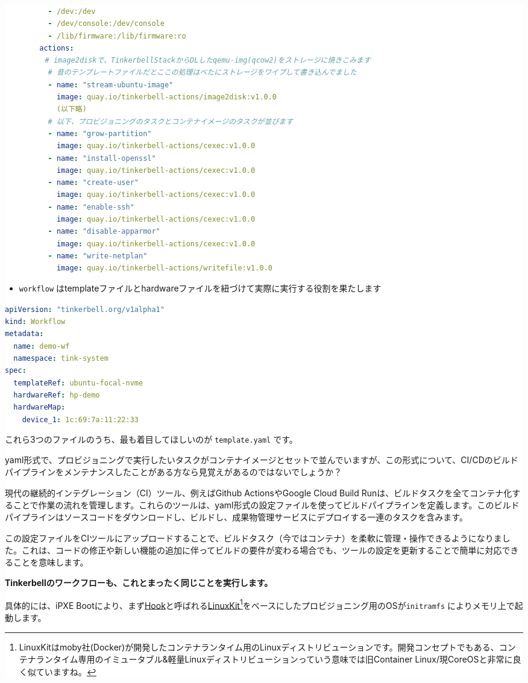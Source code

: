 ```yaml
          - /dev:/dev
          - /dev/console:/dev/console
          - /lib/firmware:/lib/firmware:ro
        actions:
　　　　　 # image2diskで、TinkerbellStackからDLしたqemu-img(qcow2)をストレージに焼きこみます
          # 昔のテンプレートファイルだとここの処理はべたにストレージをワイプして書き込んでました
          - name: "stream-ubuntu-image"
            image: quay.io/tinkerbell-actions/image2disk:v1.0.0
            (以下略)
          # 以下、プロビジョニングのタスクとコンテナイメージのタスクが並びます
          - name: "grow-partition"
            image: quay.io/tinkerbell-actions/cexec:v1.0.0
          - name: "install-openssl"
            image: quay.io/tinkerbell-actions/cexec:v1.0.0
          - name: "create-user"
            image: quay.io/tinkerbell-actions/cexec:v1.0.0
          - name: "enable-ssh"
            image: quay.io/tinkerbell-actions/cexec:v1.0.0
          - name: "disable-apparmor"
            image: quay.io/tinkerbell-actions/cexec:v1.0.0
          - name: "write-netplan"
            image: quay.io/tinkerbell-actions/writefile:v1.0.0
```

* `workflow` はtemplateファイルとhardwareファイルを紐づけて実際に実行する役割を果たします

```yaml
apiVersion: "tinkerbell.org/v1alpha1"
kind: Workflow
metadata:
  name: demo-wf
  namespace: tink-system
spec:
  templateRef: ubuntu-focal-nvme
  hardwareRef: hp-demo
  hardwareMap:
    device_1: 1c:69:7a:11:22:33
```

これら3つのファイルのうち、最も着目してほしいのが `template.yaml` です。

yaml形式で、プロビジョニングで実行したいタスクがコンテナイメージとセットで並んでいますが、この形式について、CI/CDのビルドパイプラインをメンテナンスしたことがある方なら見覚えがあるのではないでしょうか？

現代の継続的インテグレーション（CI）ツール、例えばGithub ActionsやGoogle Cloud Build Runは、ビルドタスクを全てコンテナ化することで作業の流れを管理します。これらのツールは、yaml形式の設定ファイルを使ってビルドパイプラインを定義します。このビルドパイプラインはソースコードをダウンロードし、ビルドし、成果物管理サービスにデプロイする一連のタスクを含みます。

この設定ファイルをCIツールにアップロードすることで、ビルドタスク（今ではコンテナ）を柔軟に管理・操作できるようになりました。これは、コードの修正や新しい機能の追加に伴ってビルドの要件が変わる場合でも、ツールの設定を更新することで簡単に対応できることを意味します。

**Tinkerbellのワークフローも、これとまったく同じことを実行します。**

具体的には、iPXE Bootにより、まず[Hook](https://github.com/tinkerbell/hook)と呼ばれる[LinuxKit](https://github.com/linuxkit/linuxkit)[^4]をベースにしたプロビジョニング用のOSが`initramfs` によりメモリ上で起動します。


[^1]: Tinkerbell is an open-source, bare metal provisioning engine, built by the team at Equinix Metal. 参照: https://docs.tinkerbell.org/
[^2]: 元々はPacketというニューヨークのスタートアップ企業であるベアメタルクラウド・プロバイダーが開発していましたが、Equnixが2020年に買収し、OSSとして公開しました。参照: https://techcrunch.com/2020/01/14/equinix-is-acquiring-bare-metal-cloud-provider-packet/
[^9]: Tinkerbellという名前は、PXE Boot→ピクシー→妖精から来ています。
[^3]: CNCFの団体名(Cloud Native Computing Foundation)でもあるクラウドネイティブってそもそも何でしょうか。改めて[本家の定義](https://github.com/cncf/toc/blob/main/DEFINITION.md#%E6%97%A5%E6%9C%AC%E8%AA%9E%E7%89%88)をベースに、ChatGPT先生にわかりやすくまとめてもらいました。<br/>1. **環境適応力**: パブリッククラウド、プライベートクラウド、ハイブリッドクラウドなどの近代的でダイナミックな環境に対応する能力<br/>2. **スケーラビリティ**: スケーラブルなアプリケーションを構築および実行するための能力を組織に提供できること<br/>3. **技術スタック**: 代表的なアプローチとして、コンテナ、サービスメッシュ、マイクロサービス、イミュータブルインフラストラクチャ、および宣言型APIのような要素技術が使われていること<br/>4. **疎結合システム**: これらの手法により、回復性、管理力、および可観測性のある疎結合システムが実現する<br/>5 **自動化と頻繁な変更**: 堅牢な自動化と組み合わせることで、エンジニアはインパクトのある変更を最小限の労力で頻繁に行うことが可能になること
[^4]: LinuxKitはmoby社(Docker)が開発したコンテナランタイム用のLinuxディストリビューションです。開発コンセプトでもある、コンテナランタイム専用のイミュータブル&軽量Linuxディストリビューションっていう意味では旧Container Linux/現CoreOSと非常に良く似ていますね。
[^8]: まとめきれなかった所感をこちらに。<br/>**構築の簡単な点、難しい点**: TinkerbellはPXE Bootを行うため、Bootsと呼ばれるコンポーネントがDHCPサーバーの役割を担っているのですが、MACアドレスでフィルタリングしております。接続できなくなったらその時さ、と思いつつ、家庭用LAN上でそのまま実証していたんですが、一時的に同一ネットワーク内にDHCPサーバーが二台あるような状態でも特に問題ありませんでした。VLANが必要な状況下だとベアメタルサーバーのキッティングは正直混乱するのでケアが不要で良かったです。<br/>一方でTinkerbell Stack自体の構築はわりと難航しました。当初はベアメタルサーバー(Ubuntu)上に構築したk3sの上でTinkerbell Stackを動かすつもりでしたが、 `kubectl get svc -n tink-system` でいつまでも払い出されないIPアドレスに色々諦めて、Tinkerbellの中の人が実践していたk3dを使って構築しました。TinkerbellのデフォルトのCNIとしてkube-vipを利用しているのですが、その特色について理解を深めたらまた素のk3sへのTinkerbell構築に再チャレンジしたいところです。<br/>また、デフォルトのライティングツールはqcow2形式のイメージファイルを使用します。Ubuntuのように最初からqcow2形式でわかりやすく公開されているディストリビューションもありますが、そうではない場合、qemu-imgツールによる変換作業というひと手間が必要そうです。qcow2は恥ずかしながら初めて扱う形式だったので若干戸惑いました。<br/>**templateとcloud-init/Ignitionの棲み分け**: Tinkerbellのテンプレートファイルは自由度が高く、GitHub ActionsのSelfHostedRunnerを動かすこともできたりします。ですが、プロビジョニングツールとしては既にcloud-init(CoreOSだとIgnition)というツールが普及しております。TinkerbellでもHegelと呼ばれるメタデータサーバーというツールを通じて、tink-workerで起動中にファイルを取得、動かす機能が予め備わっています。[参考: Cluster API Provider Tinkerbellの該当処理。](https://github.com/tinkerbell/cluster-api-provider-tinkerbell/blob/e5dcf1b2ba7038bf1d3afe9b4b6e33e5507c6cbf/internal/templates/templates.go#L102)実運用の際は、Tinkerbellでいろいろできるけどcloud-initに寄せるんだろうなって思いました。
